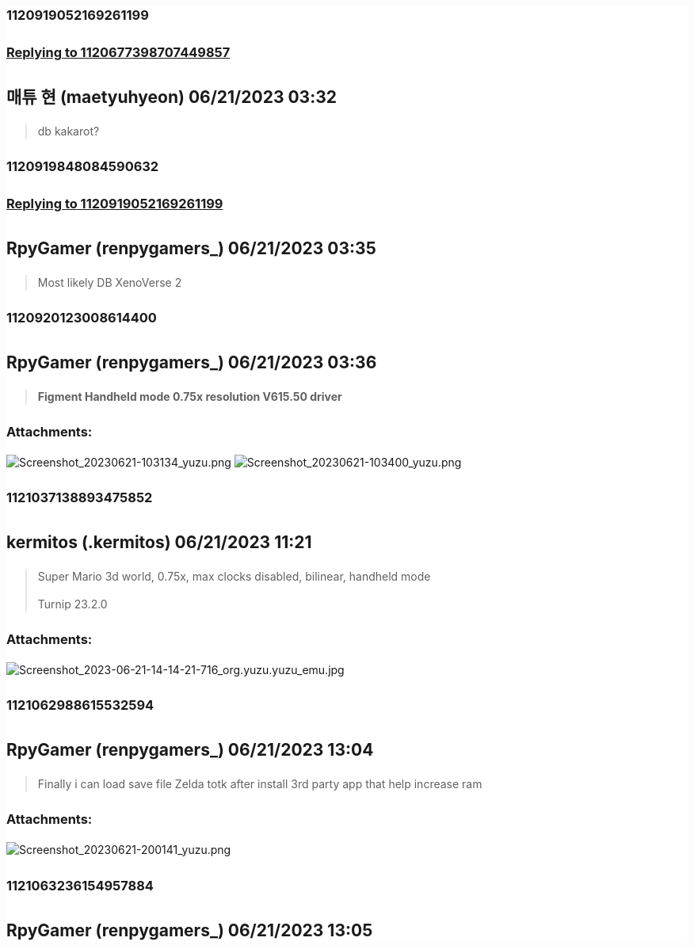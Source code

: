 ### 1120919052169261199
### [Replying to 1120677398707449857](#1120677398707449857)
## 매튜 현 (maetyuhyeon) 06/21/2023 03:32 

> db kakarot?

### 1120919848084590632
### [Replying to 1120919052169261199](#1120919052169261199)
## RpyGamer (renpygamers_) 06/21/2023 03:35 

> Most likely DB XenoVerse 2

### 1120920123008614400
## RpyGamer (renpygamers_) 06/21/2023 03:36 

> **Figment 
> Handheld mode
> 0.75x resolution
> V615.50 driver**
### Attachments: 
![Screenshot_20230621-103134_yuzu.png](https://yuzudiscordbackup.s3.us-west-2.amazonaws.com/files-media/1120920123008614400_Screenshot_20230621-103134_yuzu.png)
![Screenshot_20230621-103400_yuzu.png](https://yuzudiscordbackup.s3.us-west-2.amazonaws.com/files-media/1120920123008614400_Screenshot_20230621-103400_yuzu.png)

### 1121037138893475852
## kermitos (.kermitos) 06/21/2023 11:21 

> Super Mario 3d world, 0.75x, max clocks disabled, bilinear, handheld mode
> 
> Turnip 23.2.0
### Attachments: 
![Screenshot_2023-06-21-14-14-21-716_org.yuzu.yuzu_emu.jpg](https://yuzudiscordbackup.s3.us-west-2.amazonaws.com/files-media/1121037138893475852_Screenshot_2023-06-21-14-14-21-716_org.yuzu.yuzu_emu.jpg)

### 1121062988615532594
## RpyGamer (renpygamers_) 06/21/2023 13:04 

> Finally i can load save file Zelda totk after install 3rd party app that help increase ram
### Attachments: 
![Screenshot_20230621-200141_yuzu.png](https://yuzudiscordbackup.s3.us-west-2.amazonaws.com/files-media/1121062988615532594_Screenshot_20230621-200141_yuzu.png)

### 1121063236154957884
## RpyGamer (renpygamers_) 06/21/2023 13:05 
